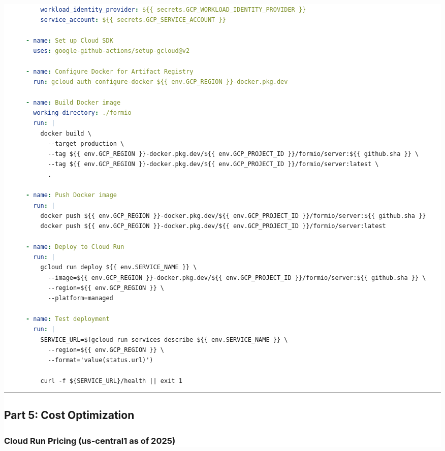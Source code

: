 ```yaml
          workload_identity_provider: ${{ secrets.GCP_WORKLOAD_IDENTITY_PROVIDER }}
          service_account: ${{ secrets.GCP_SERVICE_ACCOUNT }}
      
      - name: Set up Cloud SDK
        uses: google-github-actions/setup-gcloud@v2
      
      - name: Configure Docker for Artifact Registry
        run: gcloud auth configure-docker ${{ env.GCP_REGION }}-docker.pkg.dev
      
      - name: Build Docker image
        working-directory: ./formio
        run: |
          docker build \
            --target production \
            --tag ${{ env.GCP_REGION }}-docker.pkg.dev/${{ env.GCP_PROJECT_ID }}/formio/server:${{ github.sha }} \
            --tag ${{ env.GCP_REGION }}-docker.pkg.dev/${{ env.GCP_PROJECT_ID }}/formio/server:latest \
            .
      
      - name: Push Docker image
        run: |
          docker push ${{ env.GCP_REGION }}-docker.pkg.dev/${{ env.GCP_PROJECT_ID }}/formio/server:${{ github.sha }}
          docker push ${{ env.GCP_REGION }}-docker.pkg.dev/${{ env.GCP_PROJECT_ID }}/formio/server:latest
      
      - name: Deploy to Cloud Run
        run: |
          gcloud run deploy ${{ env.SERVICE_NAME }} \
            --image=${{ env.GCP_REGION }}-docker.pkg.dev/${{ env.GCP_PROJECT_ID }}/formio/server:${{ github.sha }} \
            --region=${{ env.GCP_REGION }} \
            --platform=managed
      
      - name: Test deployment
        run: |
          SERVICE_URL=$(gcloud run services describe ${{ env.SERVICE_NAME }} \
            --region=${{ env.GCP_REGION }} \
            --format='value(status.url)')
          
          curl -f ${SERVICE_URL}/health || exit 1
```

---

## Part 5: Cost Optimization

### **Cloud Run Pricing** (us-central1 as of 2025)
